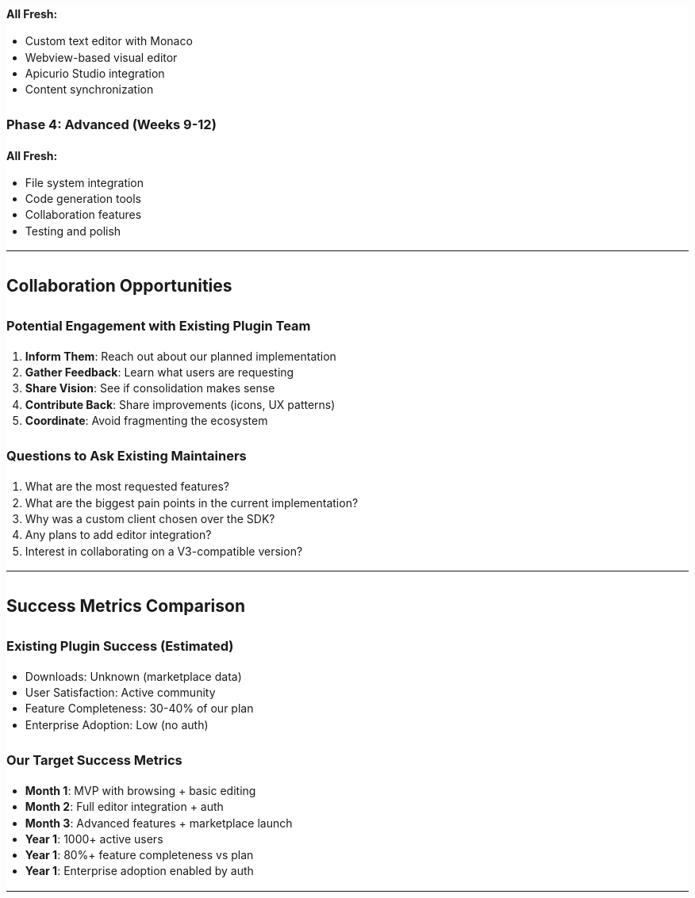 **All Fresh:**
- Custom text editor with Monaco
- Webview-based visual editor
- Apicurio Studio integration
- Content synchronization

### Phase 4: Advanced (Weeks 9-12)

**All Fresh:**
- File system integration
- Code generation tools
- Collaboration features
- Testing and polish

---

## Collaboration Opportunities

### Potential Engagement with Existing Plugin Team

1. **Inform Them**: Reach out about our planned implementation
2. **Gather Feedback**: Learn what users are requesting
3. **Share Vision**: See if consolidation makes sense
4. **Contribute Back**: Share improvements (icons, UX patterns)
5. **Coordinate**: Avoid fragmenting the ecosystem

### Questions to Ask Existing Maintainers

1. What are the most requested features?
2. What are the biggest pain points in the current implementation?
3. Why was a custom client chosen over the SDK?
4. Any plans to add editor integration?
5. Interest in collaborating on a V3-compatible version?

---

## Success Metrics Comparison

### Existing Plugin Success (Estimated)

- Downloads: Unknown (marketplace data)
- User Satisfaction: Active community
- Feature Completeness: 30-40% of our plan
- Enterprise Adoption: Low (no auth)

### Our Target Success Metrics

- **Month 1**: MVP with browsing + basic editing
- **Month 2**: Full editor integration + auth
- **Month 3**: Advanced features + marketplace launch
- **Year 1**: 1000+ active users
- **Year 1**: 80%+ feature completeness vs plan
- **Year 1**: Enterprise adoption enabled by auth

---